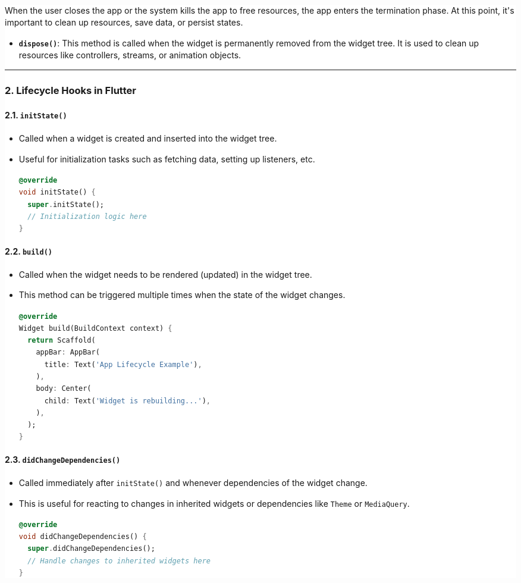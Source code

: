 When the user closes the app or the system kills the app to free resources, the app enters the termination phase. At this point, it's important to clean up resources, save data, or persist states.

- **`dispose()`**: This method is called when the widget is permanently removed from the widget tree. It is used to clean up resources like controllers, streams, or animation objects.

---

### **2. Lifecycle Hooks in Flutter**

#### **2.1. `initState()`**

- Called when a widget is created and inserted into the widget tree.
- Useful for initialization tasks such as fetching data, setting up listeners, etc.
  
  ```dart
  @override
  void initState() {
    super.initState();
    // Initialization logic here
  }
  ```

#### **2.2. `build()`**

- Called when the widget needs to be rendered (updated) in the widget tree.
- This method can be triggered multiple times when the state of the widget changes.

  ```dart
  @override
  Widget build(BuildContext context) {
    return Scaffold(
      appBar: AppBar(
        title: Text('App Lifecycle Example'),
      ),
      body: Center(
        child: Text('Widget is rebuilding...'),
      ),
    );
  }
  ```

#### **2.3. `didChangeDependencies()`**

- Called immediately after `initState()` and whenever dependencies of the widget change.
- This is useful for reacting to changes in inherited widgets or dependencies like `Theme` or `MediaQuery`.

  ```dart
  @override
  void didChangeDependencies() {
    super.didChangeDependencies();
    // Handle changes to inherited widgets here
  }
  ```

